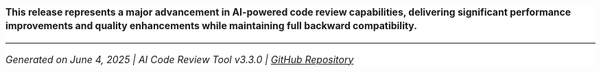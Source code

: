 **This release represents a major advancement in AI-powered code review capabilities, delivering significant performance improvements and quality enhancements while maintaining full backward compatibility.**

---

*Generated on June 4, 2025 | AI Code Review Tool v3.3.0 | [GitHub Repository](https://github.com/bobmatnyc/ai-code-review)*